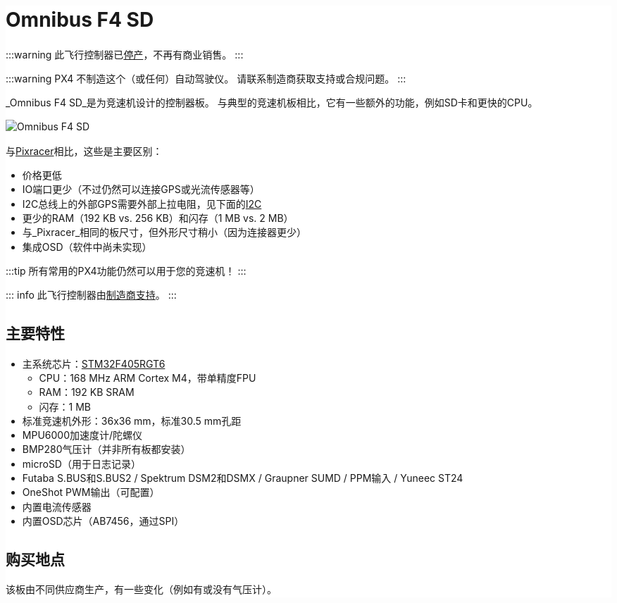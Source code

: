 # Omnibus F4 SD

:::warning
此飞行控制器已[停产](../flight_controller/autopilot_experimental.md)，不再有商业销售。
:::

:::warning
PX4 不制造这个（或任何）自动驾驶仪。
请联系制造商获取支持或合规问题。
:::

_Omnibus F4 SD_是为竞速机设计的控制器板。
与典型的竞速机板相比，它有一些额外的功能，例如SD卡和更快的CPU。

<img src="../../assets/flight_controller/omnibus_f4_sd/board.jpg" width="400px" title="Omnibus F4 SD" />

与[Pixracer](../flight_controller/pixracer.md)相比，这些是主要区别：

- 价格更低
- IO端口更少（不过仍然可以连接GPS或光流传感器等）
- I2C总线上的外部GPS需要外部上拉电阻，见下面的[I2C](#i2c)
- 更少的RAM（192 KB vs. 256 KB）和闪存（1 MB vs. 2 MB）
- 与_Pixracer_相同的板尺寸，但外形尺寸稍小（因为连接器更少）
- 集成OSD（软件中尚未实现）

:::tip
所有常用的PX4功能仍然可以用于您的竞速机！
:::

::: info
此飞行控制器由[制造商支持](../flight_controller/autopilot_manufacturer_supported.md)。
:::

## 主要特性

- 主系统芯片：[STM32F405RGT6](https://www.st.com/en/microcontrollers/stm32f405rg.html)
  - CPU：168 MHz ARM Cortex M4，带单精度FPU
  - RAM：192 KB SRAM
  - 闪存：1 MB
- 标准竞速机外形：36x36 mm，标准30.5 mm孔距
- MPU6000加速度计/陀螺仪
- BMP280气压计（并非所有板都安装）
- microSD（用于日志记录）
- Futaba S.BUS和S.BUS2 / Spektrum DSM2和DSMX / Graupner SUMD / PPM输入 / Yuneec ST24
- OneShot PWM输出（可配置）
- 内置电流传感器
- 内置OSD芯片（AB7456，通过SPI）

## 购买地点

该板由不同供应商生产，有一些变化（例如有或没有气压计）。
